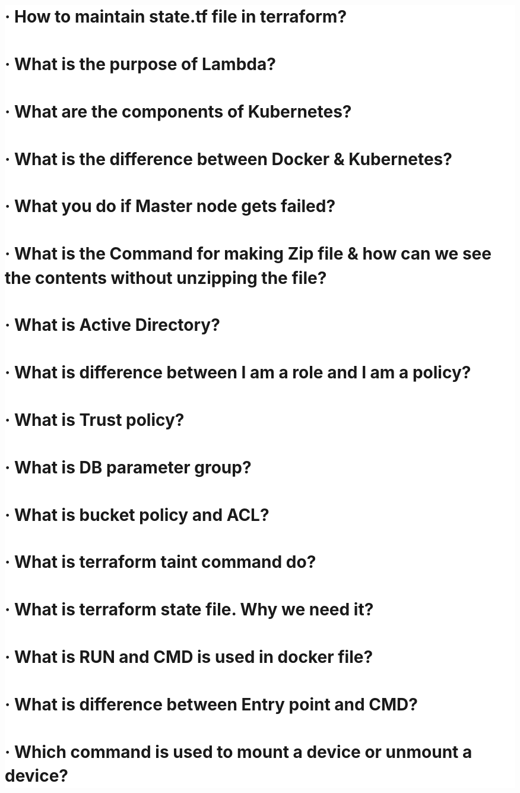 ·     How to maintain state.tf file in terraform?
==================================================


·     What is the purpose of Lambda?
==================================================


·     What are the components of Kubernetes?
==================================================


·     What is the difference between Docker & Kubernetes?
==================================================


·     What you do if Master node gets failed?
==================================================


·     What is the Command for making Zip file & how can we see the contents without unzipping the file?
==================================================


·     What is Active Directory?
==================================================


·     What is difference between I am a role and I am a policy?
==================================================


·     What is Trust policy?
==================================================


·     What is DB parameter group?
==================================================


·     What is bucket policy and ACL?
==================================================


·     What is terraform taint command do?
==================================================


·     What is terraform state file. Why we need it?
==================================================


·     What is RUN and CMD is used in docker file?
==================================================


·     What is difference between Entry point and CMD?
==================================================


·     Which command is used to mount a device or unmount a device?
==================================================

